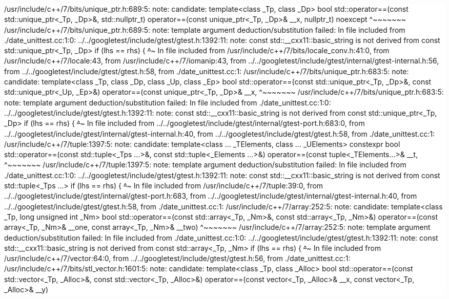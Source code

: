 /usr/include/c++/7/bits/unique_ptr.h:689:5: note: candidate: template<class _Tp, class _Dp> bool std::operator==(const std::unique_ptr<_Tp, _Dp>&, std::nullptr_t)
     operator==(const unique_ptr<_Tp, _Dp>& __x, nullptr_t) noexcept
     ^~~~~~~~
/usr/include/c++/7/bits/unique_ptr.h:689:5: note:   template argument deduction/substitution failed:
In file included from ./date_unittest.cc:1:0:
../../googletest/include/gtest/gtest.h:1392:11: note:   const std::__cxx11::basic_string<char> is not derived from const std::unique_ptr<_Tp, _Dp>
   if (lhs == rhs) {
       ~~~~^~~~~~
In file included from /usr/include/c++/7/bits/locale_conv.h:41:0,
                 from /usr/include/c++/7/locale:43,
                 from /usr/include/c++/7/iomanip:43,
                 from ../../googletest/include/gtest/internal/gtest-internal.h:56,
                 from ../../googletest/include/gtest/gtest.h:58,
                 from ./date_unittest.cc:1:
/usr/include/c++/7/bits/unique_ptr.h:683:5: note: candidate: template<class _Tp, class _Dp, class _Up, class _Ep> bool std::operator==(const std::unique_ptr<_Tp, _Dp>&, const std::unique_ptr<_Up, _Ep>&)
     operator==(const unique_ptr<_Tp, _Dp>& __x,
     ^~~~~~~~
/usr/include/c++/7/bits/unique_ptr.h:683:5: note:   template argument deduction/substitution failed:
In file included from ./date_unittest.cc:1:0:
../../googletest/include/gtest/gtest.h:1392:11: note:   const std::__cxx11::basic_string<char> is not derived from const std::unique_ptr<_Tp, _Dp>
   if (lhs == rhs) {
       ~~~~^~~~~~
In file included from ../../googletest/include/gtest/internal/gtest-port.h:683:0,
                 from ../../googletest/include/gtest/internal/gtest-internal.h:40,
                 from ../../googletest/include/gtest/gtest.h:58,
                 from ./date_unittest.cc:1:
/usr/include/c++/7/tuple:1397:5: note: candidate: template<class ... _TElements, class ... _UElements> constexpr bool std::operator==(const std::tuple<_Tps ...>&, const std::tuple<_Elements ...>&)
     operator==(const tuple<_TElements...>& __t,
     ^~~~~~~~
/usr/include/c++/7/tuple:1397:5: note:   template argument deduction/substitution failed:
In file included from ./date_unittest.cc:1:0:
../../googletest/include/gtest/gtest.h:1392:11: note:   const std::__cxx11::basic_string<char> is not derived from const std::tuple<_Tps ...>
   if (lhs == rhs) {
       ~~~~^~~~~~
In file included from /usr/include/c++/7/tuple:39:0,
                 from ../../googletest/include/gtest/internal/gtest-port.h:683,
                 from ../../googletest/include/gtest/internal/gtest-internal.h:40,
                 from ../../googletest/include/gtest/gtest.h:58,
                 from ./date_unittest.cc:1:
/usr/include/c++/7/array:252:5: note: candidate: template<class _Tp, long unsigned int _Nm> bool std::operator==(const std::array<_Tp, _Nm>&, const std::array<_Tp, _Nm>&)
     operator==(const array<_Tp, _Nm>& __one, const array<_Tp, _Nm>& __two)
     ^~~~~~~~
/usr/include/c++/7/array:252:5: note:   template argument deduction/substitution failed:
In file included from ./date_unittest.cc:1:0:
../../googletest/include/gtest/gtest.h:1392:11: note:   const std::__cxx11::basic_string<char> is not derived from const std::array<_Tp, _Nm>
   if (lhs == rhs) {
       ~~~~^~~~~~
In file included from /usr/include/c++/7/vector:64:0,
                 from ../../googletest/include/gtest/gtest.h:56,
                 from ./date_unittest.cc:1:
/usr/include/c++/7/bits/stl_vector.h:1601:5: note: candidate: template<class _Tp, class _Alloc> bool std::operator==(const std::vector<_Tp, _Alloc>&, const std::vector<_Tp, _Alloc>&)
     operator==(const vector<_Tp, _Alloc>& __x, const vector<_Tp, _Alloc>& __y)